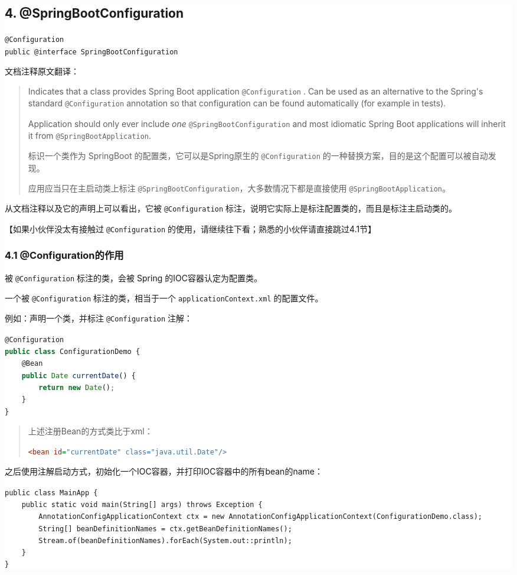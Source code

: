 ## 4. @SpringBootConfiguration

```less
@Configuration
public @interface SpringBootConfiguration
```

文档注释原文翻译：

> Indicates that a class provides Spring Boot application `@Configuration` . Can be used as an alternative to the Spring's standard `@Configuration` annotation so that configuration can be found automatically (for example in tests).
>
> Application should only ever include *one* `@SpringBootConfiguration` and most idiomatic Spring Boot applications will inherit it from `@SpringBootApplication`.
>
> 标识一个类作为 SpringBoot 的配置类，它可以是Spring原生的 `@Configuration` 的一种替换方案，目的是这个配置可以被自动发现。
>
> 应用应当只在主启动类上标注 `@SpringBootConfiguration`，大多数情况下都是直接使用 `@SpringBootApplication`。

从文档注释以及它的声明上可以看出，它被 `@Configuration` 标注，说明它实际上是标注配置类的，而且是标注主启动类的。

【如果小伙伴没太有接触过 `@Configuration` 的使用，请继续往下看；熟悉的小伙伴请直接跳过4.1节】

### 4.1 @Configuration的作用

被 `@Configuration` 标注的类，会被 Spring 的IOC容器认定为配置类。

一个被 `@Configuration` 标注的类，相当于一个 `applicationContext.xml` 的配置文件。

例如：声明一个类，并标注 `@Configuration` 注解：

```typescript
@Configuration
public class ConfigurationDemo {
    @Bean
    public Date currentDate() {
        return new Date();
    }
}
```

> 上述注册Bean的方式类比于xml：
>
> ```ini
> <bean id="currentDate" class="java.util.Date"/>
> ```

之后使用注解启动方式，初始化一个IOC容器，并打印IOC容器中的所有bean的name：

```arduino
public class MainApp {
    public static void main(String[] args) throws Exception {
        AnnotationConfigApplicationContext ctx = new AnnotationConfigApplicationContext(ConfigurationDemo.class);
        String[] beanDefinitionNames = ctx.getBeanDefinitionNames();
        Stream.of(beanDefinitionNames).forEach(System.out::println);
    }
}
```
